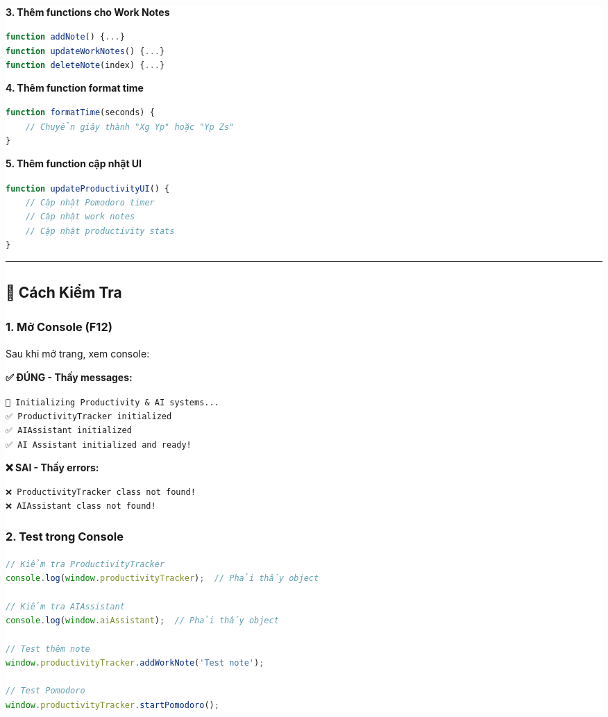 **3. Thêm functions cho Work Notes**
```javascript
function addNote() {...}
function updateWorkNotes() {...}
function deleteNote(index) {...}
```

**4. Thêm function format time**
```javascript
function formatTime(seconds) {
    // Chuyển giây thành "Xg Yp" hoặc "Yp Zs"
}
```

**5. Thêm function cập nhật UI**
```javascript
function updateProductivityUI() {
    // Cập nhật Pomodoro timer
    // Cập nhật work notes
    // Cập nhật productivity stats
}
```

---

## 🧪 Cách Kiểm Tra

### 1. Mở Console (F12)

Sau khi mở trang, xem console:

**✅ ĐÚNG - Thấy messages:**
```
🔧 Initializing Productivity & AI systems...
✅ ProductivityTracker initialized
✅ AIAssistant initialized
✅ AI Assistant initialized and ready!
```

**❌ SAI - Thấy errors:**
```
❌ ProductivityTracker class not found!
❌ AIAssistant class not found!
```

### 2. Test trong Console

```javascript
// Kiểm tra ProductivityTracker
console.log(window.productivityTracker);  // Phải thấy object

// Kiểm tra AIAssistant
console.log(window.aiAssistant);  // Phải thấy object

// Test thêm note
window.productivityTracker.addWorkNote('Test note');

// Test Pomodoro
window.productivityTracker.startPomodoro();
```
